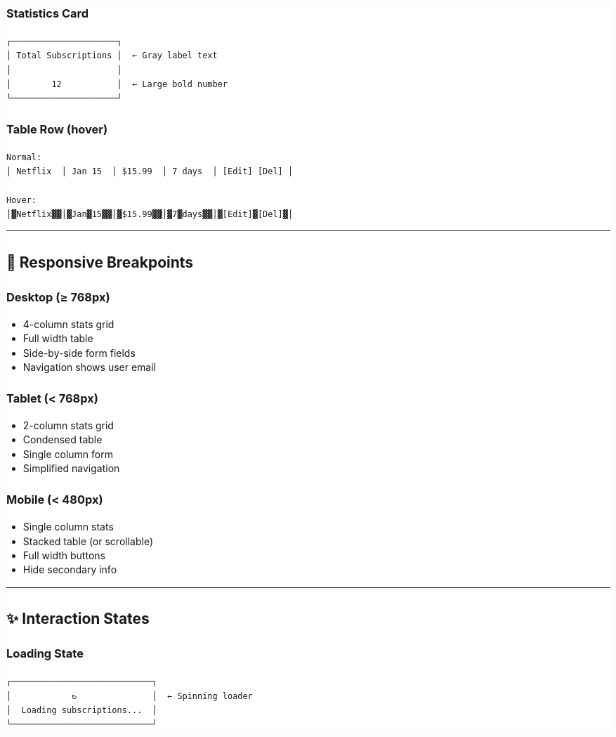 ### Statistics Card

```
┌─────────────────────┐
│ Total Subscriptions │  ← Gray label text
│                     │
│        12           │  ← Large bold number
└─────────────────────┘
```

### Table Row (hover)

```
Normal:
│ Netflix  │ Jan 15  │ $15.99  │ 7 days  │ [Edit] [Del] │

Hover:
│▓Netflix▓▓│▓Jan▓15▓▓│▓$15.99▓▓│▓7▓days▓▓│▓[Edit]▓[Del]▓│
```

---

## 📱 Responsive Breakpoints

### Desktop (≥ 768px)
- 4-column stats grid
- Full width table
- Side-by-side form fields
- Navigation shows user email

### Tablet (< 768px)
- 2-column stats grid
- Condensed table
- Single column form
- Simplified navigation

### Mobile (< 480px)
- Single column stats
- Stacked table (or scrollable)
- Full width buttons
- Hide secondary info

---

## ✨ Interaction States

### Loading State
```
┌────────────────────────────┐
│            ↻               │  ← Spinning loader
│  Loading subscriptions...  │
└────────────────────────────┘
```
